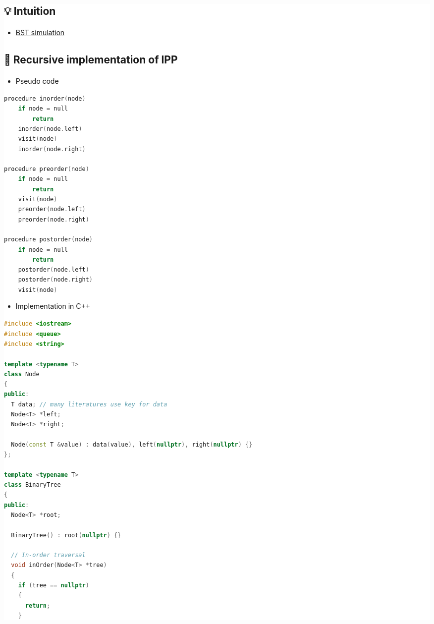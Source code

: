 💡 Intuition
---
- [BST simulation](https://csvistool.com/BST)


🏃 Recursive implementation of IPP
---
- Pseudo code

```c++
procedure inorder(node)
    if node = null
        return
    inorder(node.left)
    visit(node)
    inorder(node.right)

procedure preorder(node)
    if node = null
        return
    visit(node)
    preorder(node.left)
    preorder(node.right)

procedure postorder(node)
    if node = null
        return
    postorder(node.left)
    postorder(node.right)
    visit(node)    
```

- Implementation in C++

```c++
#include <iostream>
#include <queue>
#include <string>

template <typename T>
class Node
{
public:
  T data; // many literatures use key for data
  Node<T> *left;
  Node<T> *right;

  Node(const T &value) : data(value), left(nullptr), right(nullptr) {}
};

template <typename T>
class BinaryTree
{
public:
  Node<T> *root;

  BinaryTree() : root(nullptr) {}

  // In-order traversal
  void inOrder(Node<T> *tree)
  {
    if (tree == nullptr)
    {
      return;
    }

```
